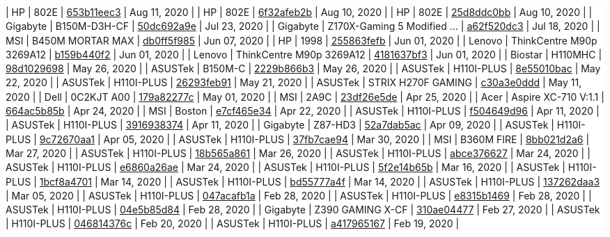 | HP            | 802E                        | [653b11eec3](https://linux-hardware.org/?probe=653b11eec3) | Aug 11, 2020 |
| HP            | 802E                        | [6f32afeb2b](https://linux-hardware.org/?probe=6f32afeb2b) | Aug 10, 2020 |
| HP            | 802E                        | [25d8ddc0bb](https://linux-hardware.org/?probe=25d8ddc0bb) | Aug 10, 2020 |
| Gigabyte      | B150M-D3H-CF                | [50dc692a9e](https://linux-hardware.org/?probe=50dc692a9e) | Jul 23, 2020 |
| Gigabyte      | Z170X-Gaming 5 Modified ... | [a62f520dc3](https://linux-hardware.org/?probe=a62f520dc3) | Jul 18, 2020 |
| MSI           | B450M MORTAR MAX            | [db0ff5f985](https://linux-hardware.org/?probe=db0ff5f985) | Jun 07, 2020 |
| HP            | 1998                        | [255863fefb](https://linux-hardware.org/?probe=255863fefb) | Jun 01, 2020 |
| Lenovo        | ThinkCentre M90p 3269A12    | [b159b440f2](https://linux-hardware.org/?probe=b159b440f2) | Jun 01, 2020 |
| Lenovo        | ThinkCentre M90p 3269A12    | [4181637bf3](https://linux-hardware.org/?probe=4181637bf3) | Jun 01, 2020 |
| Biostar       | H110MHC                     | [98d1029698](https://linux-hardware.org/?probe=98d1029698) | May 26, 2020 |
| ASUSTek       | B150M-C                     | [2229b866b3](https://linux-hardware.org/?probe=2229b866b3) | May 26, 2020 |
| ASUSTek       | H110I-PLUS                  | [8e55010bac](https://linux-hardware.org/?probe=8e55010bac) | May 22, 2020 |
| ASUSTek       | H110I-PLUS                  | [26293feb91](https://linux-hardware.org/?probe=26293feb91) | May 21, 2020 |
| ASUSTek       | STRIX H270F GAMING          | [c30a3e0ddd](https://linux-hardware.org/?probe=c30a3e0ddd) | May 11, 2020 |
| Dell          | 0C2KJT A00                  | [179a82277c](https://linux-hardware.org/?probe=179a82277c) | May 01, 2020 |
| MSI           | 2A9C                        | [23df26e5de](https://linux-hardware.org/?probe=23df26e5de) | Apr 25, 2020 |
| Acer          | Aspire XC-710 V:1.1         | [664ac5b85b](https://linux-hardware.org/?probe=664ac5b85b) | Apr 24, 2020 |
| MSI           | Boston                      | [e7cf465e34](https://linux-hardware.org/?probe=e7cf465e34) | Apr 22, 2020 |
| ASUSTek       | H110I-PLUS                  | [f504649d96](https://linux-hardware.org/?probe=f504649d96) | Apr 11, 2020 |
| ASUSTek       | H110I-PLUS                  | [3916938374](https://linux-hardware.org/?probe=3916938374) | Apr 11, 2020 |
| Gigabyte      | Z87-HD3                     | [52a7dab5ac](https://linux-hardware.org/?probe=52a7dab5ac) | Apr 09, 2020 |
| ASUSTek       | H110I-PLUS                  | [9c72670aa1](https://linux-hardware.org/?probe=9c72670aa1) | Apr 05, 2020 |
| ASUSTek       | H110I-PLUS                  | [37fb7cae94](https://linux-hardware.org/?probe=37fb7cae94) | Mar 30, 2020 |
| MSI           | B360M FIRE                  | [8bb021d2a6](https://linux-hardware.org/?probe=8bb021d2a6) | Mar 27, 2020 |
| ASUSTek       | H110I-PLUS                  | [18b565a861](https://linux-hardware.org/?probe=18b565a861) | Mar 26, 2020 |
| ASUSTek       | H110I-PLUS                  | [abce376627](https://linux-hardware.org/?probe=abce376627) | Mar 24, 2020 |
| ASUSTek       | H110I-PLUS                  | [e6860a26ae](https://linux-hardware.org/?probe=e6860a26ae) | Mar 24, 2020 |
| ASUSTek       | H110I-PLUS                  | [5f2e14b65b](https://linux-hardware.org/?probe=5f2e14b65b) | Mar 16, 2020 |
| ASUSTek       | H110I-PLUS                  | [1bcf8a4701](https://linux-hardware.org/?probe=1bcf8a4701) | Mar 14, 2020 |
| ASUSTek       | H110I-PLUS                  | [bd55777a4f](https://linux-hardware.org/?probe=bd55777a4f) | Mar 14, 2020 |
| ASUSTek       | H110I-PLUS                  | [137262daa3](https://linux-hardware.org/?probe=137262daa3) | Mar 05, 2020 |
| ASUSTek       | H110I-PLUS                  | [047acafb1a](https://linux-hardware.org/?probe=047acafb1a) | Feb 28, 2020 |
| ASUSTek       | H110I-PLUS                  | [e8315b1469](https://linux-hardware.org/?probe=e8315b1469) | Feb 28, 2020 |
| ASUSTek       | H110I-PLUS                  | [04e5b85d84](https://linux-hardware.org/?probe=04e5b85d84) | Feb 28, 2020 |
| Gigabyte      | Z390 GAMING X-CF            | [310ae04477](https://linux-hardware.org/?probe=310ae04477) | Feb 27, 2020 |
| ASUSTek       | H110I-PLUS                  | [046814376c](https://linux-hardware.org/?probe=046814376c) | Feb 20, 2020 |
| ASUSTek       | H110I-PLUS                  | [a417965167](https://linux-hardware.org/?probe=a417965167) | Feb 19, 2020 |